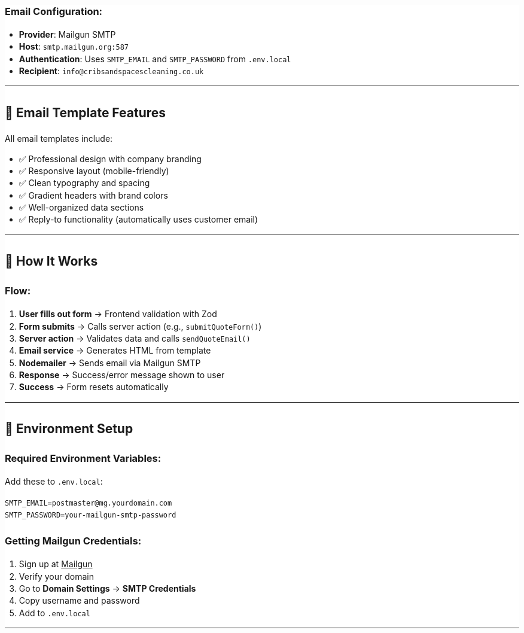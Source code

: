 ### Email Configuration:
- **Provider**: Mailgun SMTP
- **Host**: `smtp.mailgun.org:587`
- **Authentication**: Uses `SMTP_EMAIL` and `SMTP_PASSWORD` from `.env.local`
- **Recipient**: `info@cribsandspacescleaning.co.uk`

---

## 🎨 **Email Template Features**

All email templates include:
- ✅ Professional design with company branding
- ✅ Responsive layout (mobile-friendly)
- ✅ Clean typography and spacing
- ✅ Gradient headers with brand colors
- ✅ Well-organized data sections
- ✅ Reply-to functionality (automatically uses customer email)

---

## 🚀 **How It Works**

### Flow:

1. **User fills out form** → Frontend validation with Zod
2. **Form submits** → Calls server action (e.g., `submitQuoteForm()`)
3. **Server action** → Validates data and calls `sendQuoteEmail()`
4. **Email service** → Generates HTML from template
5. **Nodemailer** → Sends email via Mailgun SMTP
6. **Response** → Success/error message shown to user
7. **Success** → Form resets automatically

---

## 🔐 **Environment Setup**

### Required Environment Variables:

Add these to `.env.local`:

```env
SMTP_EMAIL=postmaster@mg.yourdomain.com
SMTP_PASSWORD=your-mailgun-smtp-password
```

### Getting Mailgun Credentials:

1. Sign up at [Mailgun](https://www.mailgun.com/)
2. Verify your domain
3. Go to **Domain Settings** → **SMTP Credentials**
4. Copy username and password
5. Add to `.env.local`

---